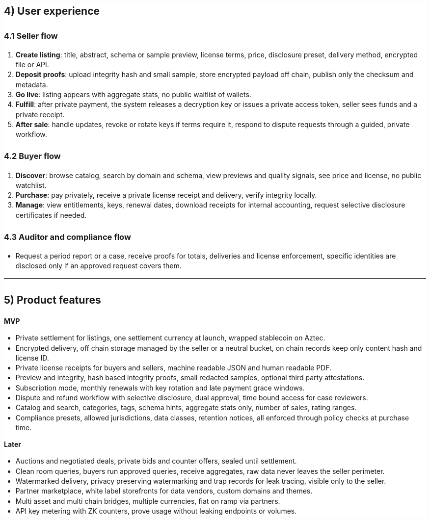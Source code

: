 
## 4) User experience

### 4.1 Seller flow

1. **Create listing**: title, abstract, schema or sample preview, license terms, price, disclosure preset, delivery method, encrypted file or API.
2. **Deposit proofs**: upload integrity hash and small sample, store encrypted payload off chain, publish only the checksum and metadata.
3. **Go live**: listing appears with aggregate stats, no public waitlist of wallets.
4. **Fulfill**: after private payment, the system releases a decryption key or issues a private access token, seller sees funds and a private receipt.
5. **After sale**: handle updates, revoke or rotate keys if terms require it, respond to dispute requests through a guided, private workflow.

### 4.2 Buyer flow

1. **Discover**: browse catalog, search by domain and schema, view previews and quality signals, see price and license, no public watchlist.
2. **Purchase**: pay privately, receive a private license receipt and delivery, verify integrity locally.
3. **Manage**: view entitlements, keys, renewal dates, download receipts for internal accounting, request selective disclosure certificates if needed.

### 4.3 Auditor and compliance flow

- Request a period report or a case, receive proofs for totals, deliveries and license enforcement, specific identities are disclosed only if an approved request covers them.

---

## 5) Product features

**MVP**

- Private settlement for listings, one settlement currency at launch, wrapped stablecoin on Aztec.
- Encrypted delivery, off chain storage managed by the seller or a neutral bucket, on chain records keep only content hash and license ID.
- Private license receipts for buyers and sellers, machine readable JSON and human readable PDF.
- Preview and integrity, hash based integrity proofs, small redacted samples, optional third party attestations.
- Subscription mode, monthly renewals with key rotation and late payment grace windows.
- Dispute and refund workflow with selective disclosure, dual approval, time bound access for case reviewers.
- Catalog and search, categories, tags, schema hints, aggregate stats only, number of sales, rating ranges.
- Compliance presets, allowed jurisdictions, data classes, retention notices, all enforced through policy checks at purchase time.

**Later**

- Auctions and negotiated deals, private bids and counter offers, sealed until settlement.
- Clean room queries, buyers run approved queries, receive aggregates, raw data never leaves the seller perimeter.
- Watermarked delivery, privacy preserving watermarking and trap records for leak tracing, visible only to the seller.
- Partner marketplace, white label storefronts for data vendors, custom domains and themes.
- Multi asset and multi chain bridges, multiple currencies, fiat on ramp via partners.
- API key metering with ZK counters, prove usage without leaking endpoints or volumes.
